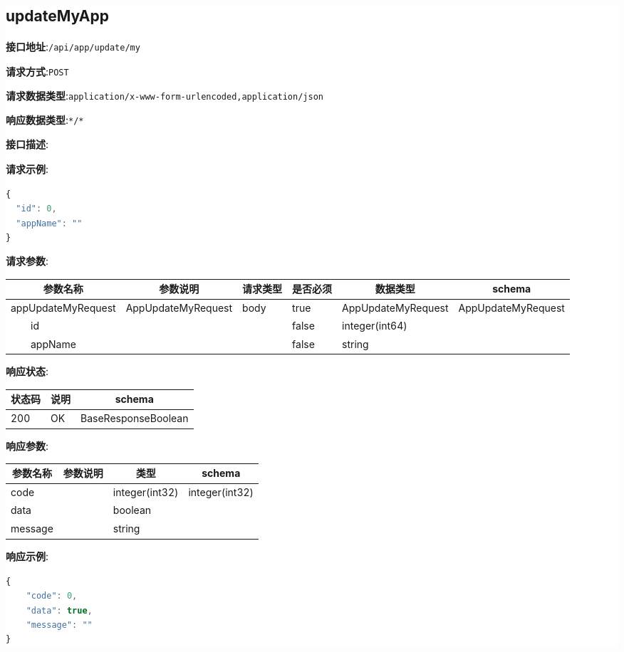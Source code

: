 
## updateMyApp


**接口地址**:`/api/app/update/my`


**请求方式**:`POST`


**请求数据类型**:`application/x-www-form-urlencoded,application/json`


**响应数据类型**:`*/*`


**接口描述**:


**请求示例**:


```javascript
{
  "id": 0,
  "appName": ""
}
```


**请求参数**:


| 参数名称 | 参数说明 | 请求类型    | 是否必须 | 数据类型 | schema |
| -------- | -------- | ----- | -------- | -------- | ------ |
|appUpdateMyRequest|AppUpdateMyRequest|body|true|AppUpdateMyRequest|AppUpdateMyRequest|
|&emsp;&emsp;id|||false|integer(int64)||
|&emsp;&emsp;appName|||false|string||


**响应状态**:


| 状态码 | 说明 | schema |
| -------- | -------- | ----- | 
|200|OK|BaseResponseBoolean|


**响应参数**:


| 参数名称 | 参数说明 | 类型 | schema |
| -------- | -------- | ----- |----- | 
|code||integer(int32)|integer(int32)|
|data||boolean||
|message||string||


**响应示例**:
```javascript
{
	"code": 0,
	"data": true,
	"message": ""
}
```
